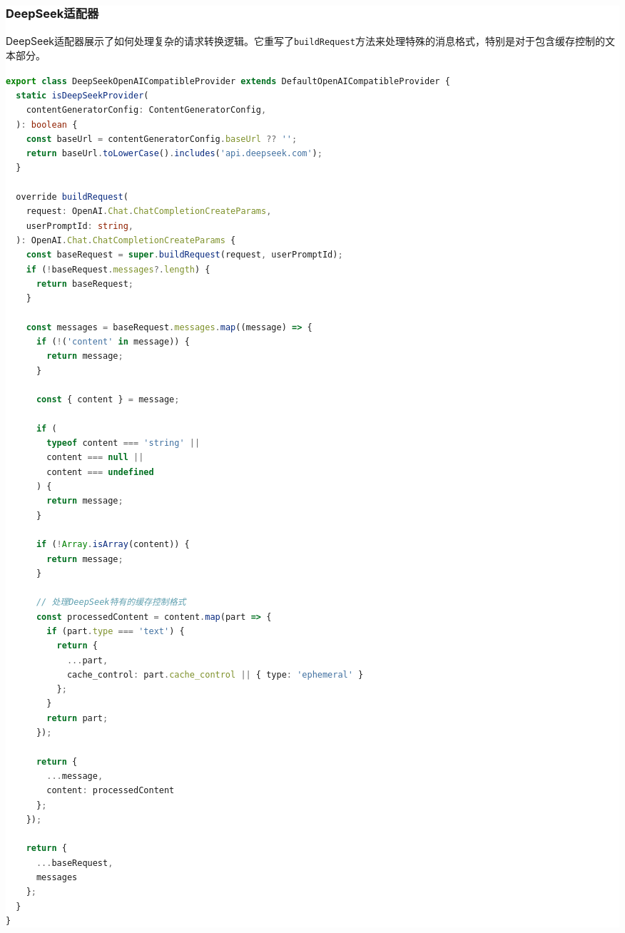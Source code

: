 ### DeepSeek适配器

DeepSeek适配器展示了如何处理复杂的请求转换逻辑。它重写了`buildRequest`方法来处理特殊的消息格式，特别是对于包含缓存控制的文本部分。

```typescript
export class DeepSeekOpenAICompatibleProvider extends DefaultOpenAICompatibleProvider {
  static isDeepSeekProvider(
    contentGeneratorConfig: ContentGeneratorConfig,
  ): boolean {
    const baseUrl = contentGeneratorConfig.baseUrl ?? '';
    return baseUrl.toLowerCase().includes('api.deepseek.com');
  }

  override buildRequest(
    request: OpenAI.Chat.ChatCompletionCreateParams,
    userPromptId: string,
  ): OpenAI.Chat.ChatCompletionCreateParams {
    const baseRequest = super.buildRequest(request, userPromptId);
    if (!baseRequest.messages?.length) {
      return baseRequest;
    }

    const messages = baseRequest.messages.map((message) => {
      if (!('content' in message)) {
        return message;
      }

      const { content } = message;

      if (
        typeof content === 'string' ||
        content === null ||
        content === undefined
      ) {
        return message;
      }

      if (!Array.isArray(content)) {
        return message;
      }

      // 处理DeepSeek特有的缓存控制格式
      const processedContent = content.map(part => {
        if (part.type === 'text') {
          return {
            ...part,
            cache_control: part.cache_control || { type: 'ephemeral' }
          };
        }
        return part;
      });

      return {
        ...message,
        content: processedContent
      };
    });

    return {
      ...baseRequest,
      messages
    };
  }
}
```